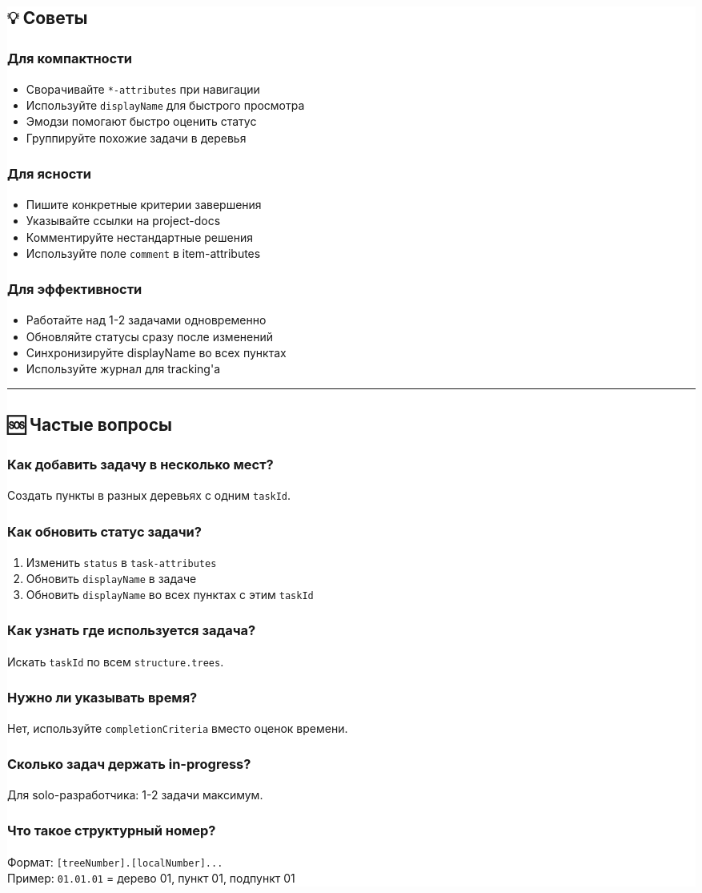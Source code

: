 ## 💡 Советы

### Для компактности

- Сворачивайте `*-attributes` при навигации
- Используйте `displayName` для быстрого просмотра
- Эмодзи помогают быстро оценить статус
- Группируйте похожие задачи в деревья

### Для ясности

- Пишите конкретные критерии завершения
- Указывайте ссылки на project-docs
- Комментируйте нестандартные решения
- Используйте поле `comment` в item-attributes

### Для эффективности

- Работайте над 1-2 задачами одновременно
- Обновляйте статусы сразу после изменений
- Синхронизируйте displayName во всех пунктах
- Используйте журнал для tracking'а

---
## 🆘 Частые вопросы

### Как добавить задачу в несколько мест?

Создать пункты в разных деревьях с одним `taskId`.

### Как обновить статус задачи?

1. Изменить `status` в `task-attributes`
2. Обновить `displayName` в задаче
3. Обновить `displayName` во всех пунктах с этим `taskId`

### Как узнать где используется задача?

Искать `taskId` по всем `structure.trees`.

### Нужно ли указывать время?

Нет, используйте `completionCriteria` вместо оценок времени.

### Сколько задач держать in-progress?

Для solo-разработчика: 1-2 задачи максимум.

### Что такое структурный номер?

Формат: `[treeNumber].[localNumber]...`  
Пример: `01.01.01` = дерево 01, пункт 01, подпункт 01
